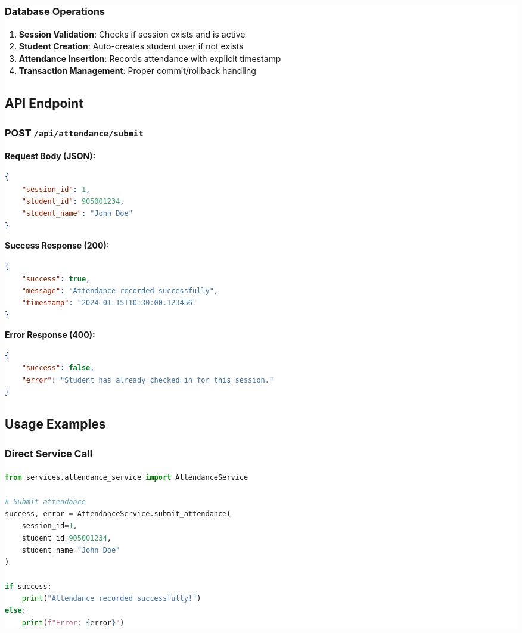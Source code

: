 ### Database Operations

1. **Session Validation**: Checks if session exists and is active
2. **Student Creation**: Auto-creates student user if not exists
3. **Attendance Insertion**: Records attendance with explicit timestamp
4. **Transaction Management**: Proper commit/rollback handling

## API Endpoint

### POST `/api/attendance/submit`

**Request Body (JSON):**
```json
{
    "session_id": 1,
    "student_id": 905001234,
    "student_name": "John Doe"
}
```

**Success Response (200):**
```json
{
    "success": true,
    "message": "Attendance recorded successfully",
    "timestamp": "2024-01-15T10:30:00.123456"
}
```

**Error Response (400):**
```json
{
    "success": false,
    "error": "Student has already checked in for this session."
}
```

## Usage Examples

### Direct Service Call

```python
from services.attendance_service import AttendanceService

# Submit attendance
success, error = AttendanceService.submit_attendance(
    session_id=1,
    student_id=905001234,
    student_name="John Doe"
)

if success:
    print("Attendance recorded successfully!")
else:
    print(f"Error: {error}")
```
